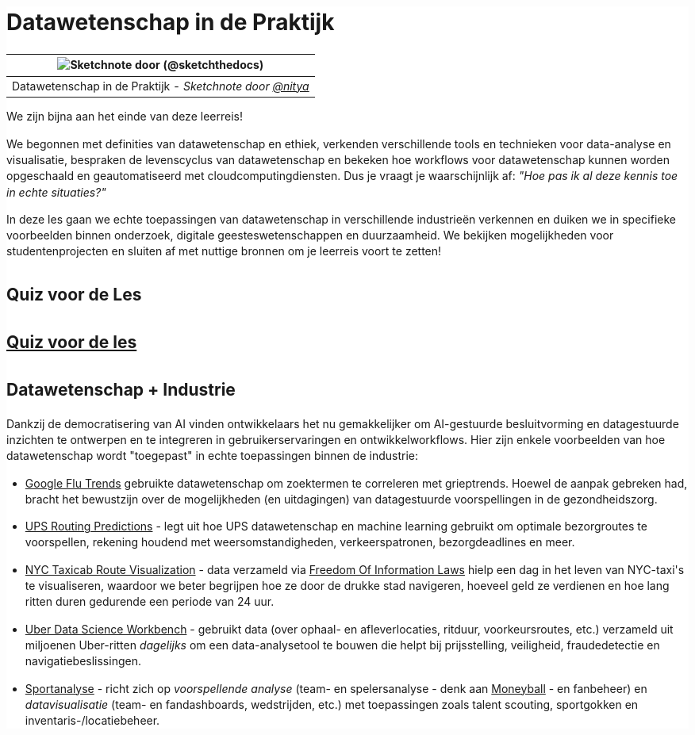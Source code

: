 
# Datawetenschap in de Praktijk

| ![ Sketchnote door [(@sketchthedocs)](https://sketchthedocs.dev) ](../../sketchnotes/20-DataScience-RealWorld.png) |
| :--------------------------------------------------------------------------------------------------------------: |
|               Datawetenschap in de Praktijk - _Sketchnote door [@nitya](https://twitter.com/nitya)_               |

We zijn bijna aan het einde van deze leerreis!

We begonnen met definities van datawetenschap en ethiek, verkenden verschillende tools en technieken voor data-analyse en visualisatie, bespraken de levenscyclus van datawetenschap en bekeken hoe workflows voor datawetenschap kunnen worden opgeschaald en geautomatiseerd met cloudcomputingdiensten. Dus je vraagt je waarschijnlijk af: _"Hoe pas ik al deze kennis toe in echte situaties?"_

In deze les gaan we echte toepassingen van datawetenschap in verschillende industrieën verkennen en duiken we in specifieke voorbeelden binnen onderzoek, digitale geesteswetenschappen en duurzaamheid. We bekijken mogelijkheden voor studentenprojecten en sluiten af met nuttige bronnen om je leerreis voort te zetten!

## Quiz voor de Les

## [Quiz voor de les](https://ff-quizzes.netlify.app/en/ds/quiz/38)

## Datawetenschap + Industrie

Dankzij de democratisering van AI vinden ontwikkelaars het nu gemakkelijker om AI-gestuurde besluitvorming en datagestuurde inzichten te ontwerpen en te integreren in gebruikerservaringen en ontwikkelworkflows. Hier zijn enkele voorbeelden van hoe datawetenschap wordt "toegepast" in echte toepassingen binnen de industrie:

 * [Google Flu Trends](https://www.wired.com/2015/10/can-learn-epic-failure-google-flu-trends/) gebruikte datawetenschap om zoektermen te correleren met grieptrends. Hoewel de aanpak gebreken had, bracht het bewustzijn over de mogelijkheden (en uitdagingen) van datagestuurde voorspellingen in de gezondheidszorg.

 * [UPS Routing Predictions](https://www.technologyreview.com/2018/11/21/139000/how-ups-uses-ai-to-outsmart-bad-weather/) - legt uit hoe UPS datawetenschap en machine learning gebruikt om optimale bezorgroutes te voorspellen, rekening houdend met weersomstandigheden, verkeerspatronen, bezorgdeadlines en meer.

 * [NYC Taxicab Route Visualization](http://chriswhong.github.io/nyctaxi/) - data verzameld via [Freedom Of Information Laws](https://chriswhong.com/open-data/foil_nyc_taxi/) hielp een dag in het leven van NYC-taxi's te visualiseren, waardoor we beter begrijpen hoe ze door de drukke stad navigeren, hoeveel geld ze verdienen en hoe lang ritten duren gedurende een periode van 24 uur.

 * [Uber Data Science Workbench](https://eng.uber.com/dsw/) - gebruikt data (over ophaal- en afleverlocaties, ritduur, voorkeursroutes, etc.) verzameld uit miljoenen Uber-ritten *dagelijks* om een data-analysetool te bouwen die helpt bij prijsstelling, veiligheid, fraudedetectie en navigatiebeslissingen.

 * [Sportanalyse](https://towardsdatascience.com/scope-of-analytics-in-sports-world-37ed09c39860) - richt zich op _voorspellende analyse_ (team- en spelersanalyse - denk aan [Moneyball](https://datasciencedegree.wisconsin.edu/blog/moneyball-proves-importance-big-data-big-ideas/) - en fanbeheer) en _datavisualisatie_ (team- en fandashboards, wedstrijden, etc.) met toepassingen zoals talent scouting, sportgokken en inventaris-/locatiebeheer.
